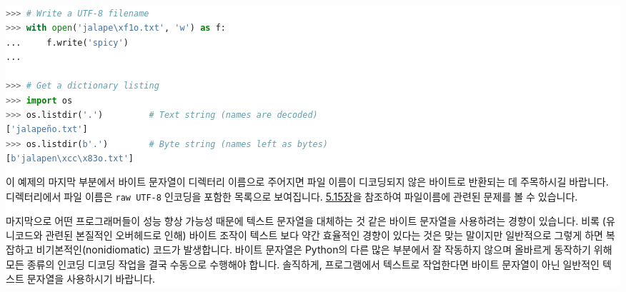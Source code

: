 ```python
>>> # Write a UTF-8 filename
>>> with open('jalape\xf1o.txt', 'w') as f:
...     f.write('spicy')
...

>>> # Get a dictionary listing
>>> import os
>>> os.listdir('.')         # Text string (names are decoded)
['jalapeño.txt']
>>> os.listdir(b'.')        # Byte string (names left as bytes)
[b'jalapen\xcc\x83o.txt']
```

이 예제의 마지막 부분에서 바이트 문자열이 디렉터리 이름으로 주어지면 파일 이름이 디코딩되지 않은 바이트로 반환되는 데 주목하시길 바랍니다.
디렉터리에서 파일 이름은 `raw UTF-8` 인코딩을 포함한 목록으로 보여집니다. [5.15장](/2017/01/16/py-cook-5.html#515-printing-bad-filenames)을 참조하여 파일이름에 관련된 문제를 볼 수 있습니다.

마지막으로 어떤 프로그래머들이 성능 향상 가능성 때문에 텍스트 문자열을 대체하는 것 같은 바이트 문자열을 사용하려는 경향이 있습니다. 비록 (유니코드와 관련된 본질적인 오버헤드로 인해) 바이트 조작이 텍스트 보다 약간 효율적인 경향이 있다는 것은 맞는 말이지만 일반적으로 그렇게 하면 복잡하고 비기본적인(nonidiomatic) 코드가 발생합니다. 바이트 문자열은 Python의 다른 많은 부분에서 잘 작동하지 않으며 올바르게 동작하기 위해 모든 종류의 인코딩 디코딩 작업을 결국 수동으로 수행해야 합니다.
솔직하게, 프로그램에서 텍스트로 작업한다면 바이트 문자열이 아닌 일반적인 텍스트 문자열을 사용하시기 바랍니다.
